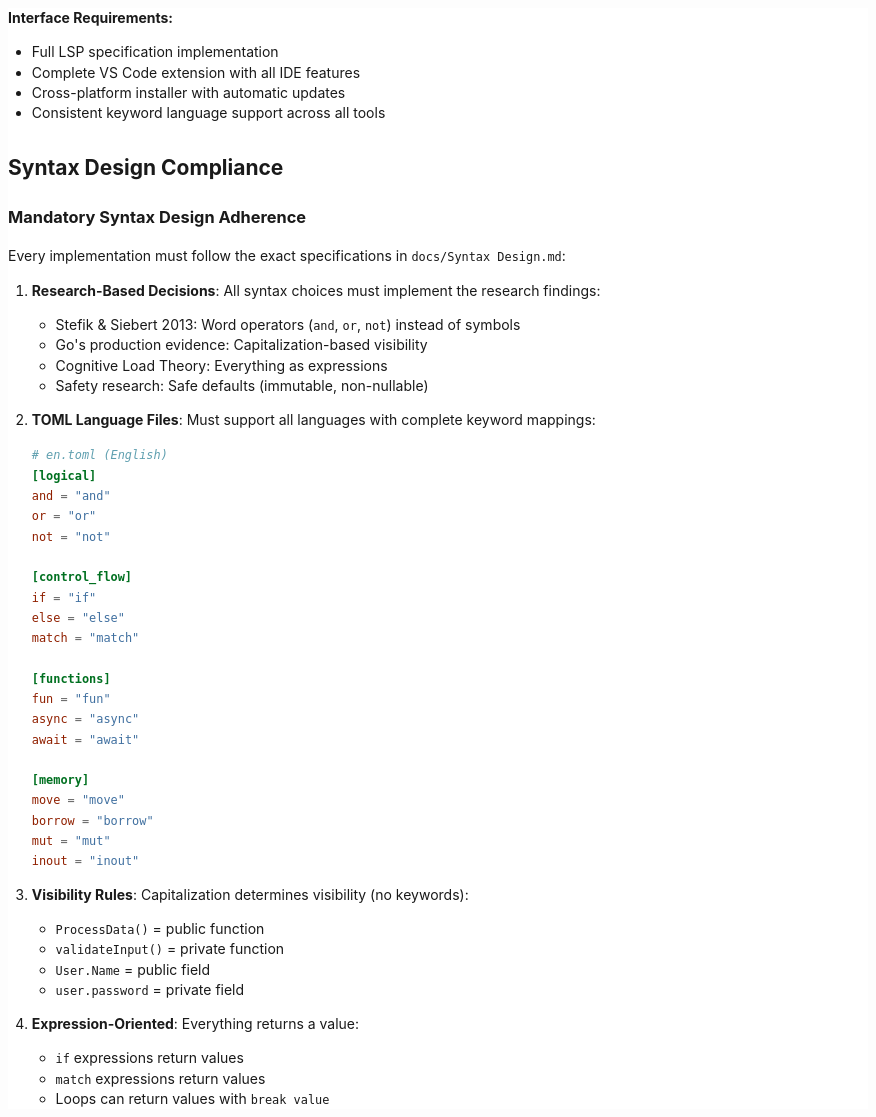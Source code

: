 ```rust
```

**Interface Requirements:**
- Full LSP specification implementation
- Complete VS Code extension with all IDE features
- Cross-platform installer with automatic updates
- Consistent keyword language support across all tools

## Syntax Design Compliance

### Mandatory Syntax Design Adherence

Every implementation must follow the exact specifications in `docs/Syntax Design.md`:

1. **Research-Based Decisions**: All syntax choices must implement the research findings:
   - Stefik & Siebert 2013: Word operators (`and`, `or`, `not`) instead of symbols
   - Go's production evidence: Capitalization-based visibility
   - Cognitive Load Theory: Everything as expressions
   - Safety research: Safe defaults (immutable, non-nullable)

2. **TOML Language Files**: Must support all languages with complete keyword mappings:
   ```toml
   # en.toml (English)
   [logical]
   and = "and"
   or = "or"
   not = "not"
   
   [control_flow]
   if = "if"
   else = "else"
   match = "match"
   
   [functions]
   fun = "fun"
   async = "async"
   await = "await"
   
   [memory]
   move = "move"
   borrow = "borrow"
   mut = "mut"
   inout = "inout"
   ```

3. **Visibility Rules**: Capitalization determines visibility (no keywords):
   - `ProcessData()` = public function
   - `validateInput()` = private function
   - `User.Name` = public field
   - `user.password` = private field

4. **Expression-Oriented**: Everything returns a value:
   - `if` expressions return values
   - `match` expressions return values
   - Loops can return values with `break value`
